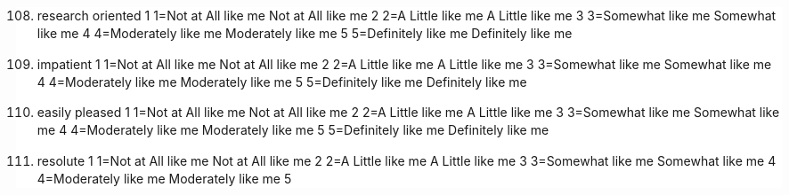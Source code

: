 108. research oriented
1
1=Not at All like me
Not at All like me
2
2=A Little like me
A Little like me
3
3=Somewhat like me
Somewhat like me
4
4=Moderately like me
Moderately like me
5
5=Definitely like me
Definitely like me

109. impatient
1
1=Not at All like me
Not at All like me
2
2=A Little like me
A Little like me
3
3=Somewhat like me
Somewhat like me
4
4=Moderately like me
Moderately like me
5
5=Definitely like me
Definitely like me

110. easily pleased
1
1=Not at All like me
Not at All like me
2
2=A Little like me
A Little like me
3
3=Somewhat like me
Somewhat like me
4
4=Moderately like me
Moderately like me
5
5=Definitely like me
Definitely like me

111. resolute
1
1=Not at All like me
Not at All like me
2
2=A Little like me
A Little like me
3
3=Somewhat like me
Somewhat like me
4
4=Moderately like me
Moderately like me
5